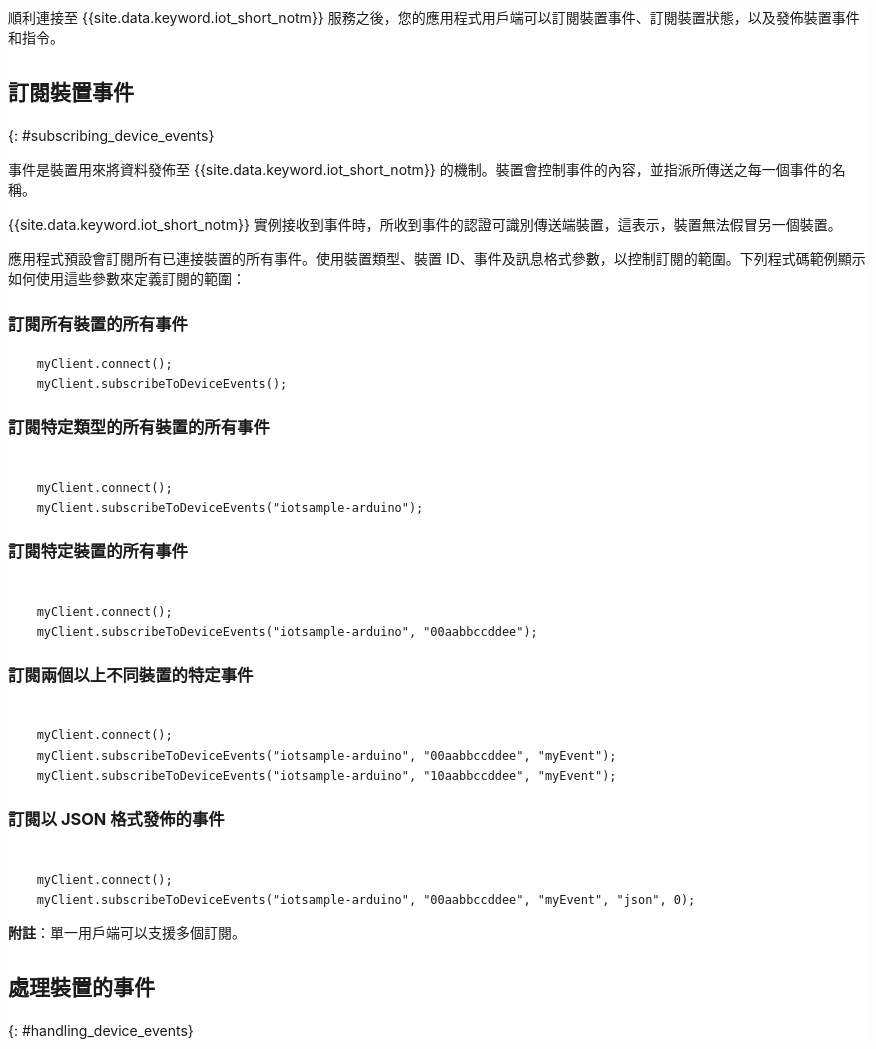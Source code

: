 順利連接至 {{site.data.keyword.iot_short_notm}} 服務之後，您的應用程式用戶端可以訂閱裝置事件、訂閱裝置狀態，以及發佈裝置事件和指令。

## 訂閱裝置事件
{: #subscribing_device_events}

事件是裝置用來將資料發佈至 {{site.data.keyword.iot_short_notm}} 的機制。裝置會控制事件的內容，並指派所傳送之每一個事件的名稱。

{{site.data.keyword.iot_short_notm}} 實例接收到事件時，所收到事件的認證可識別傳送端裝置，這表示，裝置無法假冒另一個裝置。


應用程式預設會訂閱所有已連接裝置的所有事件。使用裝置類型、裝置 ID、事件及訊息格式參數，以控制訂閱的範圍。下列程式碼範例顯示如何使用這些參數來定義訂閱的範圍：

### 訂閱所有裝置的所有事件


```
    myClient.connect();
    myClient.subscribeToDeviceEvents();
```
### 訂閱特定類型的所有裝置的所有事件


```

    myClient.connect();
    myClient.subscribeToDeviceEvents("iotsample-arduino");
```

### 訂閱特定裝置的所有事件


```

    myClient.connect();
    myClient.subscribeToDeviceEvents("iotsample-arduino", "00aabbccddee");
```
### 訂閱兩個以上不同裝置的特定事件

```

    myClient.connect();
    myClient.subscribeToDeviceEvents("iotsample-arduino", "00aabbccddee", "myEvent");
    myClient.subscribeToDeviceEvents("iotsample-arduino", "10aabbccddee", "myEvent");
```
### 訂閱以 JSON 格式發佈的事件


```

    myClient.connect();
    myClient.subscribeToDeviceEvents("iotsample-arduino", "00aabbccddee", "myEvent", "json", 0);
```

**附註**：單一用戶端可以支援多個訂閱。

## 處理裝置的事件
{: #handling_device_events}
